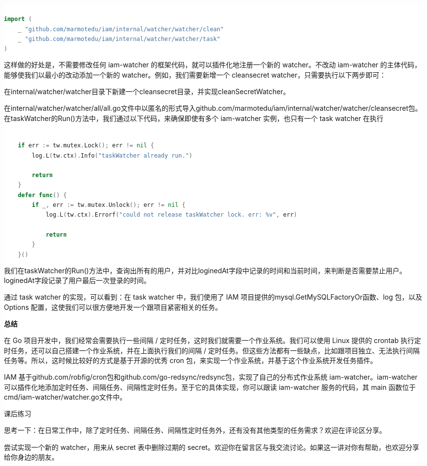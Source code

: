 ```go

import (                                                           
    _ "github.com/marmotedu/iam/internal/watcher/watcher/clean"    
    _ "github.com/marmotedu/iam/internal/watcher/watcher/task"    
) 
```

这样做的好处是，不需要修改任何 iam-watcher 的框架代码，就可以插件化地注册一个新的 watcher。不改动 iam-watcher 的主体代码，能够使我们以最小的改动添加一个新的 watcher。例如，我们需要新增一个 cleansecret  watcher，只需要执行以下两步即可：

在internal/watcher/watcher目录下新建一个cleansecret目录，并实现cleanSecretWatcher。

在internal/watcher/watcher/all/all.go文件中以匿名的形式导入github.com/marmotedu/iam/internal/watcher/watcher/cleansecret包。在taskWatcher的Run()方法中，我们通过以下代码，来确保即使有多个 iam-watcher 实例，也只有一个 task watcher 在执行

```go

    if err := tw.mutex.Lock(); err != nil {               
        log.L(tw.ctx).Info("taskWatcher already run.")    

        return    
    }                 
    defer func() {                                      
        if _, err := tw.mutex.Unlock(); err != nil {    
            log.L(tw.ctx).Errorf("could not release taskWatcher lock. err: %v", err)    

            return    
        }    
    }()
```

我们在taskWatcher的Run()方法中，查询出所有的用户，并对比loginedAt字段中记录的时间和当前时间，来判断是否需要禁止用户。loginedAt字段记录了用户最后一次登录的时间。

通过 task watcher 的实现，可以看到：在 task watcher 中，我们使用了 IAM 项目提供的mysql.GetMySQLFactoryOr函数、log 包，以及 Options 配置，这使我们可以很方便地开发一个跟项目紧密相关的任务。

**总结**

在 Go 项目开发中，我们经常会需要执行一些间隔 / 定时任务，这时我们就需要一个作业系统。我们可以使用 Linux 提供的 crontab 执行定时任务，还可以自己搭建一个作业系统，并在上面执行我们的间隔 / 定时任务。但这些方法都有一些缺点，比如跟项目独立、无法执行间隔任务等。所以，这时候比较好的方式是基于开源的优秀 cron 包，来实现一个作业系统，并基于这个作业系统开发任务插件。

IAM 基于github.com/robfig/cron包和github.com/go-redsync/redsync包，实现了自己的分布式作业系统 iam-watcher。iam-watcher 可以插件化地添加定时任务、间隔任务、间隔性定时任务。至于它的具体实现，你可以跟读 iam-watcher 服务的代码，其 main 函数位于cmd/iam-watcher/watcher.go文件中。

课后练习

思考一下：在日常工作中，除了定时任务、间隔任务、间隔性定时任务外，还有没有其他类型的任务需求？欢迎在评论区分享。

尝试实现一个新的 watcher，用来从 secret 表中删除过期的 secret。欢迎你在留言区与我交流讨论。如果这一讲对你有帮助，也欢迎分享给你身边的朋友。









